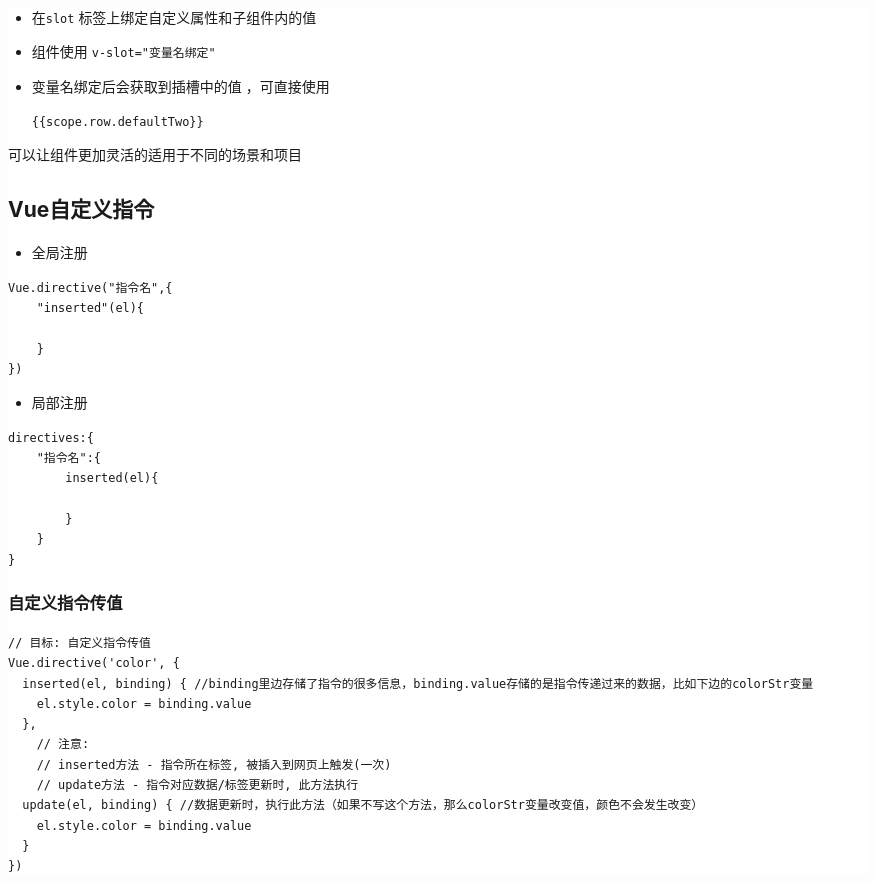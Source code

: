 

- 在`slot` 标签上绑定自定义属性和子组件内的值

- 组件使用  `v-slot="变量名绑定"` 

- 变量名绑定后会获取到插槽中的值 ，可直接使用 

  ```code
  {{scope.row.defaultTwo}}
  ```

可以让组件更加灵活的适用于不同的场景和项目

## Vue自定义指令

- 全局注册

```vue
Vue.directive("指令名",{
	"inserted"(el){

	}
})
```

- 局部注册

```vue
directives:{
	"指令名":{
		inserted(el){
	
		}
	}
}
```



### 自定义指令传值



```vue
// 目标: 自定义指令传值
Vue.directive('color', {
  inserted(el, binding) { //binding里边存储了指令的很多信息，binding.value存储的是指令传递过来的数据，比如下边的colorStr变量
    el.style.color = binding.value
  },
	// 注意:
	// inserted方法 - 指令所在标签, 被插入到网页上触发(一次)
	// update方法 - 指令对应数据/标签更新时, 此方法执行
  update(el, binding) { //数据更新时，执行此方法（如果不写这个方法，那么colorStr变量改变值，颜色不会发生改变）
    el.style.color = binding.value
  }
})
```
